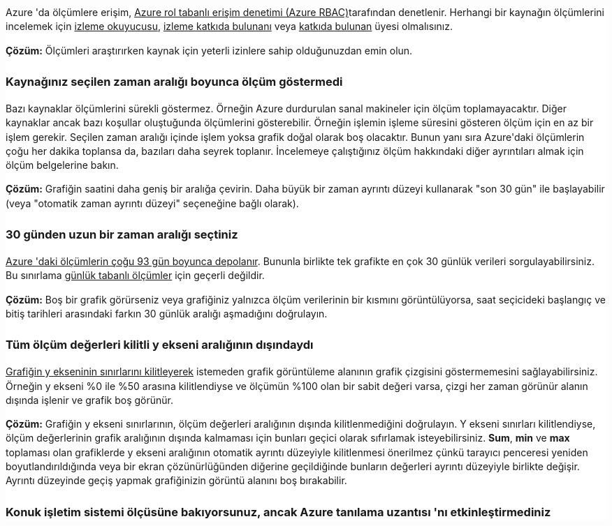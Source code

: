 Azure 'da ölçümlere erişim, [Azure rol tabanlı erişim denetimi (Azure RBAC)](../../role-based-access-control/overview.md)tarafından denetlenir. Herhangi bir kaynağın ölçümlerini incelemek için [izleme okuyucusu](../../role-based-access-control/built-in-roles.md#monitoring-reader), [izleme katkıda bulunanı](../../role-based-access-control/built-in-roles.md#monitoring-contributor) veya [katkıda bulunan](../../role-based-access-control/built-in-roles.md#contributor) üyesi olmalısınız.

**Çözüm:** Ölçümleri araştırırken kaynak için yeterli izinlere sahip olduğunuzdan emin olun.

### <a name="your-resource-didnt-emit-metrics-during-the-selected-time-range"></a>Kaynağınız seçilen zaman aralığı boyunca ölçüm göstermedi

Bazı kaynaklar ölçümlerini sürekli göstermez. Örneğin Azure durdurulan sanal makineler için ölçüm toplamayacaktır. Diğer kaynaklar ancak bazı koşullar oluştuğunda ölçümlerini gösterebilir. Örneğin işlemin işleme süresini gösteren ölçüm için en az bir işlem gerekir. Seçilen zaman aralığı içinde işlem yoksa grafik doğal olarak boş olacaktır. Bunun yanı sıra Azure'daki ölçümlerin çoğu her dakika toplansa da, bazıları daha seyrek toplanır. İncelemeye çalıştığınız ölçüm hakkındaki diğer ayrıntıları almak için ölçüm belgelerine bakın.

**Çözüm:** Grafiğin saatini daha geniş bir aralığa çevirin. Daha büyük bir zaman ayrıntı düzeyi kullanarak "son 30 gün" ile başlayabilir (veya "otomatik zaman ayrıntı düzeyi" seçeneğine bağlı olarak).

### <a name="you-picked-a-time-range-greater-than-30-days"></a>30 günden uzun bir zaman aralığı seçtiniz

[Azure 'daki ölçümlerin çoğu 93 gün boyunca depolanır](../essentials/data-platform-metrics.md#retention-of-metrics). Bununla birlikte tek grafikte en çok 30 günlük verileri sorgulayabilirsiniz. Bu sınırlama [günlük tabanlı ölçümler](../app/pre-aggregated-metrics-log-metrics.md#log-based-metrics) için geçerli değildir.

**Çözüm:** Boş bir grafik görürseniz veya grafiğiniz yalnızca ölçüm verilerinin bir kısmını görüntülüyorsa, saat seçicideki başlangıç ve bitiş tarihleri arasındaki farkın 30 günlük aralığı aşmadığını doğrulayın.

### <a name="all-metric-values-were-outside-of-the-locked-y-axis-range"></a>Tüm ölçüm değerleri kilitli y ekseni aralığının dışındaydı

[Grafiğin y ekseninin sınırlarını kilitleyerek](../essentials/metrics-charts.md#locking-the-range-of-the-y-axis) istemeden grafik görüntüleme alanının grafik çizgisini göstermemesini sağlayabilirsiniz. Örneğin y ekseni %0 ile %50 arasına kilitlendiyse ve ölçümün %100 olan bir sabit değeri varsa, çizgi her zaman görünür alanın dışında işlenir ve grafik boş görünür.

**Çözüm:** Grafiğin y ekseni sınırlarının, ölçüm değerleri aralığının dışında kilitlenmediğini doğrulayın. Y ekseni sınırları kilitlendiyse, ölçüm değerlerinin grafik aralığının dışında kalmaması için bunları geçici olarak sıfırlamak isteyebilirsiniz. **Sum**, **min** ve **max** toplaması olan grafiklerde y ekseni aralığının otomatik ayrıntı düzeyiyle kilitlenmesi önerilmez çünkü tarayıcı penceresi yeniden boyutlandırıldığında veya bir ekran çözünürlüğünden diğerine geçildiğinde bunların değerleri ayrıntı düzeyiyle birlikte değişir. Ayrıntı düzeyinde geçiş yapmak grafiğinizin görüntü alanını boş bırakabilir.

### <a name="you-are-looking-at-a-guest-os-metric-but-didnt-enable-azure-diagnostic-extension"></a>Konuk işletim sistemi ölçüsüne bakıyorsunuz, ancak Azure tanılama uzantısı 'nı etkinleştirmediniz

